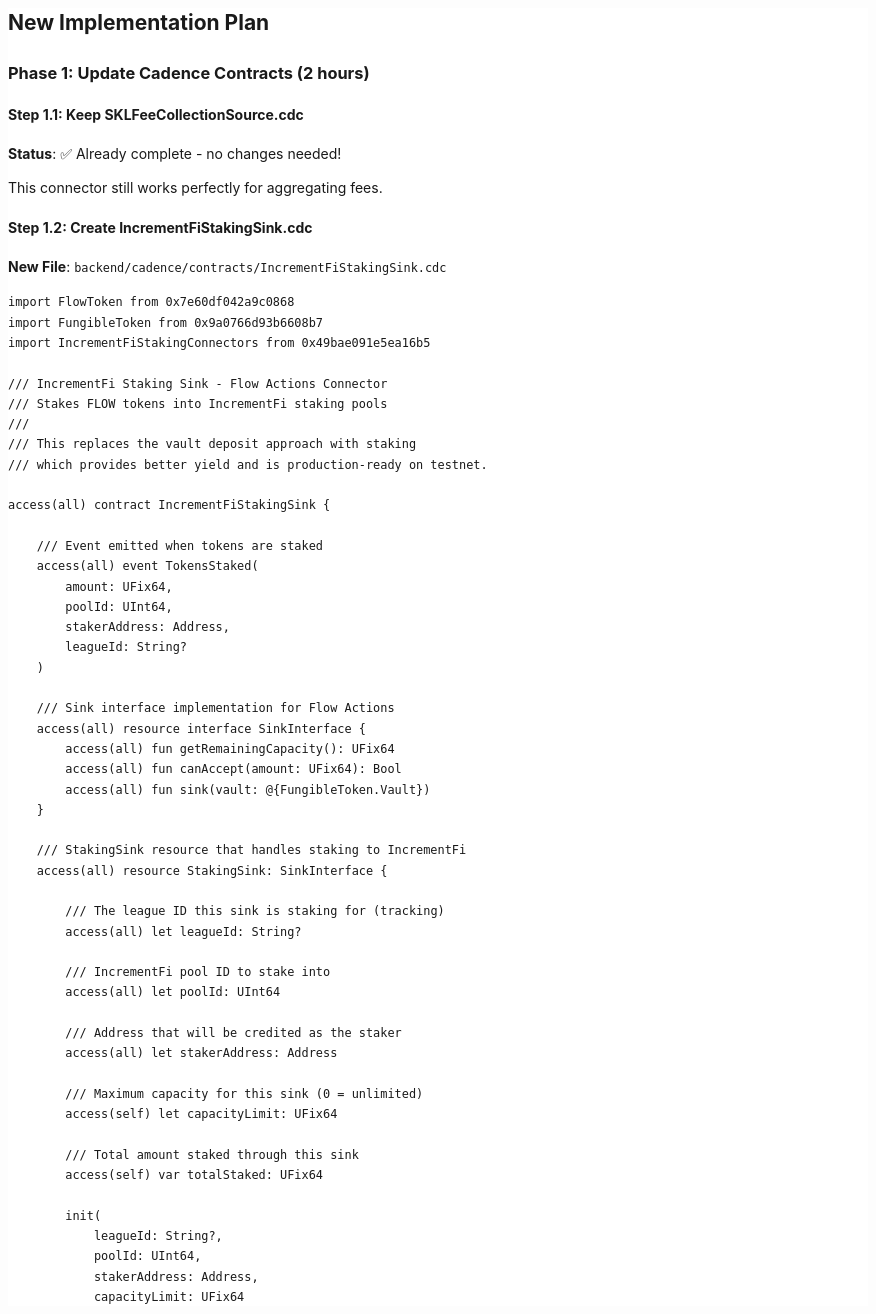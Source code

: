 
## New Implementation Plan

### Phase 1: Update Cadence Contracts (2 hours)

#### Step 1.1: Keep SKLFeeCollectionSource.cdc
**Status**: ✅ Already complete - no changes needed!

This connector still works perfectly for aggregating fees.

#### Step 1.2: Create IncrementFiStakingSink.cdc
**New File**: `backend/cadence/contracts/IncrementFiStakingSink.cdc`

```cadence
import FlowToken from 0x7e60df042a9c0868
import FungibleToken from 0x9a0766d93b6608b7
import IncrementFiStakingConnectors from 0x49bae091e5ea16b5

/// IncrementFi Staking Sink - Flow Actions Connector
/// Stakes FLOW tokens into IncrementFi staking pools
///
/// This replaces the vault deposit approach with staking
/// which provides better yield and is production-ready on testnet.

access(all) contract IncrementFiStakingSink {

    /// Event emitted when tokens are staked
    access(all) event TokensStaked(
        amount: UFix64,
        poolId: UInt64,
        stakerAddress: Address,
        leagueId: String?
    )

    /// Sink interface implementation for Flow Actions
    access(all) resource interface SinkInterface {
        access(all) fun getRemainingCapacity(): UFix64
        access(all) fun canAccept(amount: UFix64): Bool
        access(all) fun sink(vault: @{FungibleToken.Vault})
    }

    /// StakingSink resource that handles staking to IncrementFi
    access(all) resource StakingSink: SinkInterface {

        /// The league ID this sink is staking for (tracking)
        access(all) let leagueId: String?

        /// IncrementFi pool ID to stake into
        access(all) let poolId: UInt64

        /// Address that will be credited as the staker
        access(all) let stakerAddress: Address

        /// Maximum capacity for this sink (0 = unlimited)
        access(self) let capacityLimit: UFix64

        /// Total amount staked through this sink
        access(self) var totalStaked: UFix64

        init(
            leagueId: String?,
            poolId: UInt64,
            stakerAddress: Address,
            capacityLimit: UFix64
```